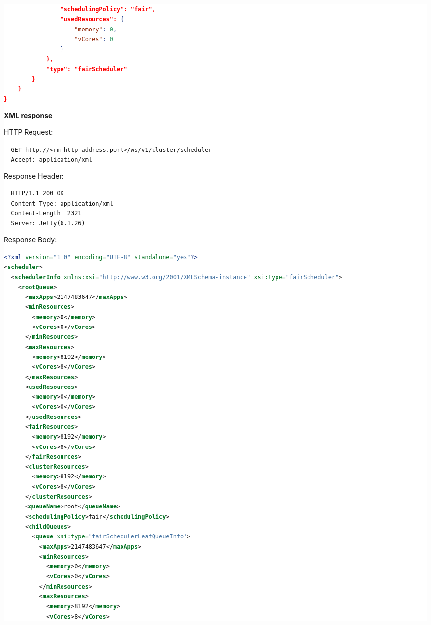 ```json
                "schedulingPolicy": "fair",
                "usedResources": {
                    "memory": 0,
                    "vCores": 0
                }
            },
            "type": "fairScheduler"
        }
    }
}
```

**XML response**

HTTP Request:

      GET http://<rm http address:port>/ws/v1/cluster/scheduler
      Accept: application/xml

Response Header:

      HTTP/1.1 200 OK
      Content-Type: application/xml
      Content-Length: 2321 
      Server: Jetty(6.1.26)

Response Body:

```xml
<?xml version="1.0" encoding="UTF-8" standalone="yes"?>
<scheduler>
  <schedulerInfo xmlns:xsi="http://www.w3.org/2001/XMLSchema-instance" xsi:type="fairScheduler">
    <rootQueue>
      <maxApps>2147483647</maxApps>
      <minResources>
        <memory>0</memory>
        <vCores>0</vCores>
      </minResources>
      <maxResources>
        <memory>8192</memory>
        <vCores>8</vCores>
      </maxResources>
      <usedResources>
        <memory>0</memory>
        <vCores>0</vCores>
      </usedResources>
      <fairResources>
        <memory>8192</memory>
        <vCores>8</vCores>
      </fairResources>
      <clusterResources>
        <memory>8192</memory>
        <vCores>8</vCores>
      </clusterResources>
      <queueName>root</queueName>
      <schedulingPolicy>fair</schedulingPolicy>
      <childQueues>
        <queue xsi:type="fairSchedulerLeafQueueInfo">
          <maxApps>2147483647</maxApps>
          <minResources>
            <memory>0</memory>
            <vCores>0</vCores>
          </minResources>
          <maxResources>
            <memory>8192</memory>
            <vCores>8</vCores>
```